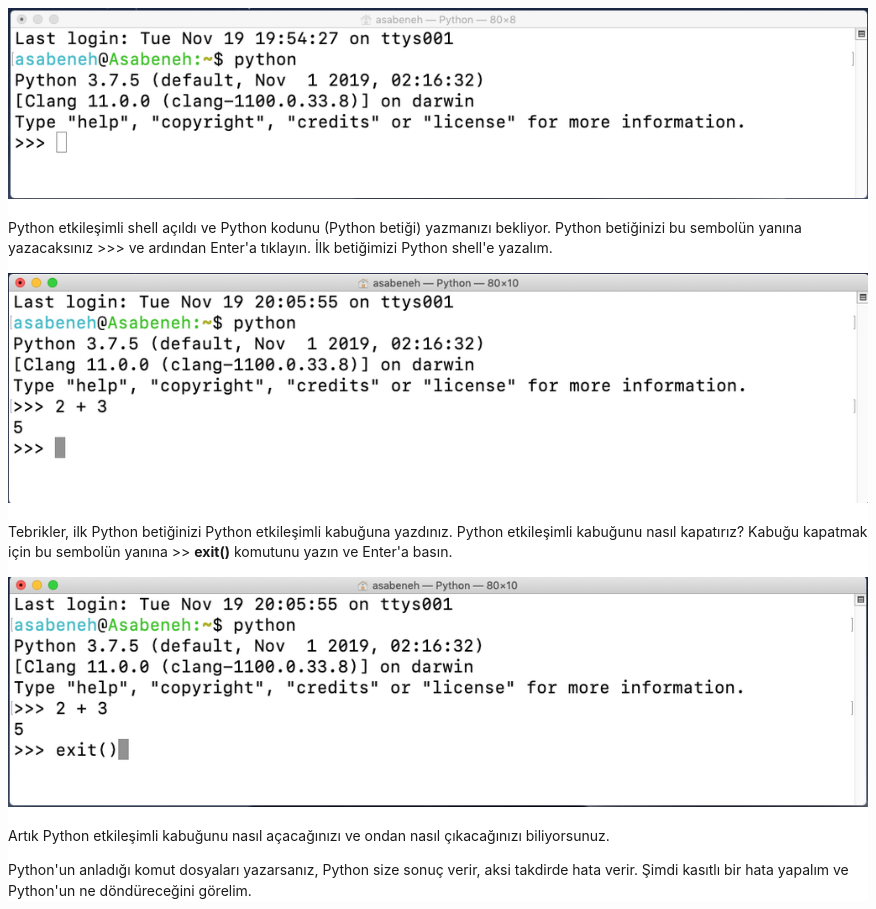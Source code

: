 ![Python Komut Dosyası Kabuğu](./images/opening_python_shell.png)

Python etkileşimli shell açıldı ve Python kodunu (Python betiği) yazmanızı bekliyor. Python betiğinizi bu sembolün yanına yazacaksınız >>> ve ardından Enter'a tıklayın.
İlk betiğimizi Python shell'e yazalım.

![Python script De Python shell](./images/adding_on_python_shell.png)

Tebrikler, ilk Python betiğinizi Python etkileşimli kabuğuna yazdınız. Python etkileşimli kabuğunu nasıl kapatırız?
Kabuğu kapatmak için bu sembolün yanına >> **exit()** komutunu yazın ve Enter'a basın.

![Python shell Çıkış](./images/exit_from_shell.png)

Artık Python etkileşimli kabuğunu nasıl açacağınızı ve ondan nasıl çıkacağınızı biliyorsunuz.

Python'un anladığı komut dosyaları yazarsanız, Python size sonuç verir, aksi takdirde hata verir. Şimdi kasıtlı bir hata yapalım ve Python'un ne döndüreceğini görelim.
